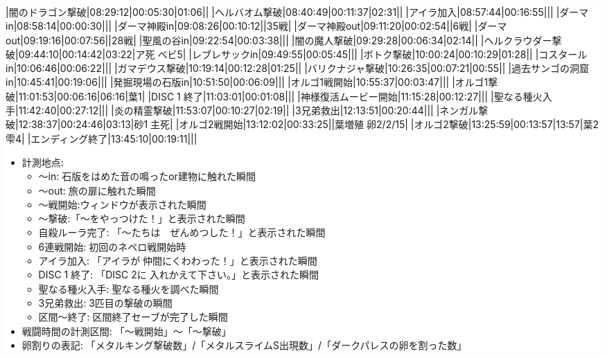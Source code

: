 |闇のドラゴン撃破|08:29:12|00:05:30|01:06||
|ヘルバオム撃破|08:40:49|00:11:37|02:31||
|アイラ加入|08:57:44|00:16:55|||
|ダーマin|08:58:14|00:00:30|||
|ダーマ神殿in|09:08:26|00:10:12||35戦|
|ダーマ神殿out|09:11:20|00:02:54||6戦|
|ダーマout|09:19:16|00:07:56||28戦|
|聖風の谷in|09:22:54|00:03:38|||
|闇の魔人撃破|09:29:28|00:06:34|02:14||
|ヘルクラウダー撃破|09:44:10|00:14:42|03:22|ア死 ベビ5|
|レブレサックin|09:49:55|00:05:45|||
|ボトク撃破|10:00:24|00:10:29|01:28||
|コスタールin|10:06:46|00:06:22|||
|ガマデウス撃破|10:19:14|00:12:28|01:25||
|バリクナジャ撃破|10:26:35|00:07:21|00:55||
|過去サンゴの洞窟in|10:45:41|00:19:06|||
|発掘現場の石版in|10:51:50|00:06:09|||
|オルゴ1戦開始|10:55:37|00:03:47|||
|オルゴ1撃破|11:01:53|00:06:16|06:16|葉1|
|DISC 1 終了|11:03:01|00:01:08|||
|神様復活ムービー開始|11:15:28|00:12:27|||
|聖なる種火入手|11:42:40|00:27:12|||
|炎の精霊撃破|11:53:07|00:10:27|02:19||
|3兄弟救出|12:13:51|00:20:44|||
|ネンガル撃破|12:38:37|00:24:46|03:13|砂1 主死|
|オルゴ2戦開始|13:12:02|00:33:25||葉増殖 卵2/2/15|
|オルゴ2撃破|13:25:59|00:13:57|13:57|葉2 雫4|
|エンディング終了|13:45:10|00:19:11|||

- 計測地点:
  - ～in: 石版をはめた音の鳴ったor建物に触れた瞬間
  - ～out: 旅の扉に触れた瞬間
  - ～戦開始:ウィンドウが表示された瞬間
  - ～撃破:「～をやっつけた！」と表示された瞬間
  - 自殺ルーラ完了: 「～たちは　ぜんめつした！」と表示された瞬間
  - 6連戦開始: 初回のネペロ戦開始時
  - アイラ加入: 「アイラが 仲間にくわわった！」と表示された瞬間
  - DISC 1 終了: 「DISC 2に 入れかえて下さい。」と表示された瞬間
  - 聖なる種火入手: 聖なる種火を調べた瞬間
  - 3兄弟救出: 3匹目の撃破の瞬間
  - 区間～終了: 区間終了セーブが完了した瞬間
- 戦闘時間の計測区間: 「～戦開始」～「～撃破」
- 卵割りの表記: 「メタルキング撃破数」/「メタルスライムS出現数」/「ダークパレスの卵を割った数」
